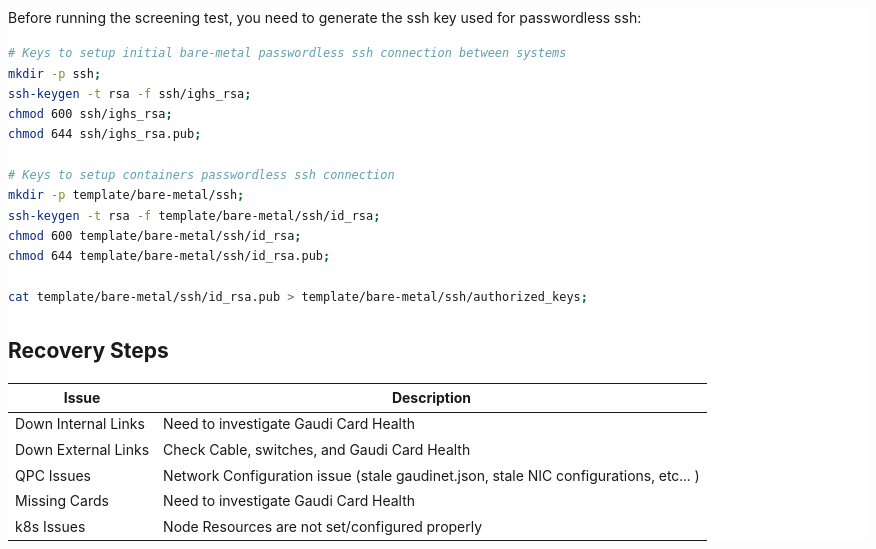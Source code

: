 Before running the screening test, you need to generate the ssh key used for passwordless ssh:

``` bash
# Keys to setup initial bare-metal passwordless ssh connection between systems
mkdir -p ssh;
ssh-keygen -t rsa -f ssh/ighs_rsa;
chmod 600 ssh/ighs_rsa;
chmod 644 ssh/ighs_rsa.pub;

# Keys to setup containers passwordless ssh connection
mkdir -p template/bare-metal/ssh;
ssh-keygen -t rsa -f template/bare-metal/ssh/id_rsa;
chmod 600 template/bare-metal/ssh/id_rsa;
chmod 644 template/bare-metal/ssh/id_rsa.pub;

cat template/bare-metal/ssh/id_rsa.pub > template/bare-metal/ssh/authorized_keys;
```

## Recovery Steps

| Issue                     | Description                                                                             |
| ------------------------- | --------------------------------------------------------------------------------------- |
| Down Internal Links       | Need to investigate Gaudi Card Health                                                   |
| Down External Links       | Check Cable, switches, and Gaudi Card Health                                            |
| QPC Issues                | Network Configuration issue (stale gaudinet.json, stale NIC configurations, etc... )    |
| Missing Cards             | Need to investigate Gaudi Card Health                                                   |
| k8s Issues                | Node Resources are not set/configured properly                                          |
